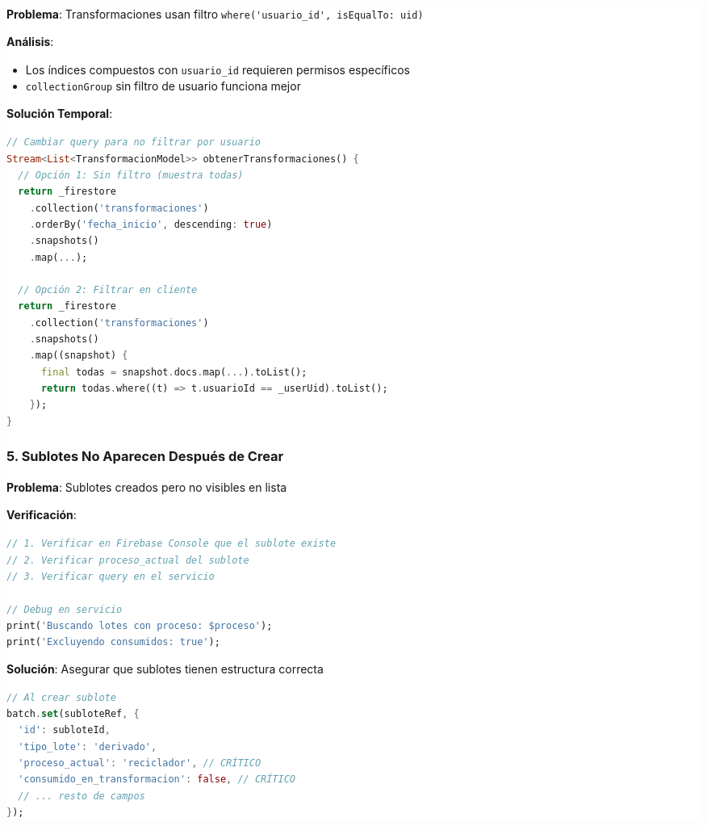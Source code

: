 **Problema**: Transformaciones usan filtro `where('usuario_id', isEqualTo: uid)`

**Análisis**: 
- Los índices compuestos con `usuario_id` requieren permisos específicos
- `collectionGroup` sin filtro de usuario funciona mejor

**Solución Temporal**:
```dart
// Cambiar query para no filtrar por usuario
Stream<List<TransformacionModel>> obtenerTransformaciones() {
  // Opción 1: Sin filtro (muestra todas)
  return _firestore
    .collection('transformaciones')
    .orderBy('fecha_inicio', descending: true)
    .snapshots()
    .map(...);
    
  // Opción 2: Filtrar en cliente
  return _firestore
    .collection('transformaciones')
    .snapshots()
    .map((snapshot) {
      final todas = snapshot.docs.map(...).toList();
      return todas.where((t) => t.usuarioId == _userUid).toList();
    });
}
```

### 5. Sublotes No Aparecen Después de Crear

**Problema**: Sublotes creados pero no visibles en lista

**Verificación**:
```dart
// 1. Verificar en Firebase Console que el sublote existe
// 2. Verificar proceso_actual del sublote
// 3. Verificar query en el servicio

// Debug en servicio
print('Buscando lotes con proceso: $proceso');
print('Excluyendo consumidos: true');
```

**Solución**: Asegurar que sublotes tienen estructura correcta
```dart
// Al crear sublote
batch.set(subloteRef, {
  'id': subloteId,
  'tipo_lote': 'derivado',
  'proceso_actual': 'reciclador', // CRÍTICO
  'consumido_en_transformacion': false, // CRÍTICO
  // ... resto de campos
});
```
